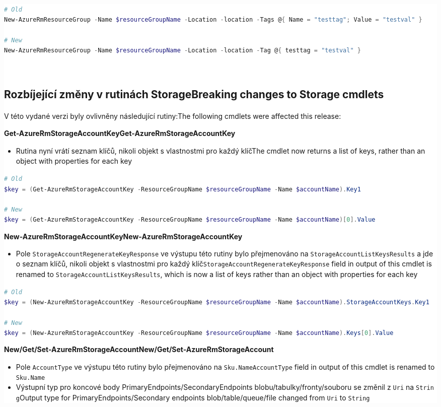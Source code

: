 ```powershell
# Old
New-AzureRmResourceGroup -Name $resourceGroupName -Location -location -Tags @{ Name = "testtag"; Value = "testval" }

# New
New-AzureRmResourceGroup -Name $resourceGroupName -Location -location -Tag @{ testtag = "testval" }
```

<br>

## <a name="breaking-changes-to-storage-cmdlets"></a><span data-ttu-id="41b8e-226">Rozbíjející změny v rutinách Storage</span><span class="sxs-lookup"><span data-stu-id="41b8e-226">Breaking changes to Storage cmdlets</span></span>

<span data-ttu-id="41b8e-227">V této vydané verzi byly ovlivněny následující rutiny:</span><span class="sxs-lookup"><span data-stu-id="41b8e-227">The following cmdlets were affected this release:</span></span>

<span data-ttu-id="41b8e-228">**Get-AzureRmStorageAccountKey**</span><span class="sxs-lookup"><span data-stu-id="41b8e-228">**Get-AzureRmStorageAccountKey**</span></span>
- <span data-ttu-id="41b8e-229">Rutina nyní vrátí seznam klíčů, nikoli objekt s vlastnostmi pro každý klíč</span><span class="sxs-lookup"><span data-stu-id="41b8e-229">The cmdlet now returns a list of keys, rather than an object with properties for each key</span></span>

```powershell
# Old
$key = (Get-AzureRmStorageAccountKey -ResourceGroupName $resourceGroupName -Name $accountName).Key1

# New
$key = (Get-AzureRmStorageAccountKey -ResourceGroupName $resourceGroupName -Name $accountName)[0].Value
```

<span data-ttu-id="41b8e-230">**New-AzureRmStorageAccountKey**</span><span class="sxs-lookup"><span data-stu-id="41b8e-230">**New-AzureRmStorageAccountKey**</span></span>
- <span data-ttu-id="41b8e-231">Pole `StorageAccountRegenerateKeyResponse` ve výstupu této rutiny bylo přejmenováno na `StorageAccountListKeysResults` a jde o seznam klíčů, nikoli objekt s vlastnostmi pro každý klíč</span><span class="sxs-lookup"><span data-stu-id="41b8e-231">`StorageAccountRegenerateKeyResponse` field in output of this cmdlet is renamed to `StorageAccountListKeysResults`, which is now a list of keys rather than an object with properties for each key</span></span>

```powershell
# Old
$key = (New-AzureRmStorageAccountKey -ResourceGroupName $resourceGroupName -Name $accountName).StorageAccountKeys.Key1

# New
$key = (New-AzureRmStorageAccountKey -ResourceGroupName $resourceGroupName -Name $accountName).Keys[0].Value
```

<span data-ttu-id="41b8e-232">**New/Get/Set-AzureRmStorageAccount**</span><span class="sxs-lookup"><span data-stu-id="41b8e-232">**New/Get/Set-AzureRmStorageAccount**</span></span>
- <span data-ttu-id="41b8e-233">Pole `AccountType` ve výstupu této rutiny bylo přejmenováno na `Sku.Name`</span><span class="sxs-lookup"><span data-stu-id="41b8e-233">`AccountType` field in output of this cmdlet is renamed to `Sku.Name`</span></span>
- <span data-ttu-id="41b8e-234">Výstupní typ pro koncové body PrimaryEndpoints/SecondaryEndpoints blobu/tabulky/fronty/souboru se změnil z `Uri` na `String`</span><span class="sxs-lookup"><span data-stu-id="41b8e-234">Output type for PrimaryEndpoints/Secondary endpoints blob/table/queue/file changed from `Uri` to `String`</span></span>
